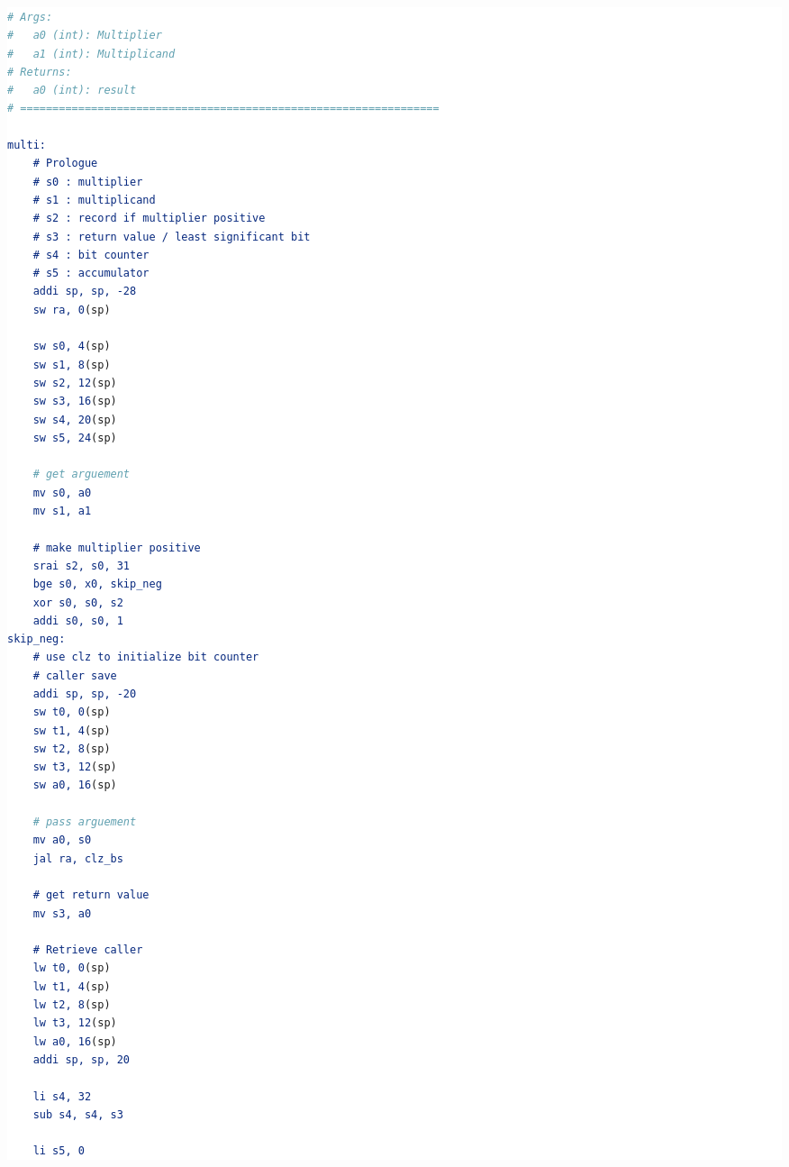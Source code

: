 ```cmake
# Args:
#   a0 (int): Multiplier
#   a1 (int): Multiplicand
# Returns:
#   a0 (int): result
# =================================================================

multi:
    # Prologue
    # s0 : multiplier
    # s1 : multiplicand
    # s2 : record if multiplier positive
    # s3 : return value / least significant bit
    # s4 : bit counter
    # s5 : accumulator
    addi sp, sp, -28
    sw ra, 0(sp)

    sw s0, 4(sp)
    sw s1, 8(sp)
    sw s2, 12(sp)
    sw s3, 16(sp)
    sw s4, 20(sp)
    sw s5, 24(sp)

    # get arguement
    mv s0, a0
    mv s1, a1

    # make multiplier positive
    srai s2, s0, 31
    bge s0, x0, skip_neg
    xor s0, s0, s2
    addi s0, s0, 1
skip_neg:
    # use clz to initialize bit counter
    # caller save
    addi sp, sp, -20
    sw t0, 0(sp)
    sw t1, 4(sp)
    sw t2, 8(sp)
    sw t3, 12(sp)
    sw a0, 16(sp)

    # pass arguement
    mv a0, s0
    jal ra, clz_bs

    # get return value
    mv s3, a0 

    # Retrieve caller
    lw t0, 0(sp)
    lw t1, 4(sp)
    lw t2, 8(sp)
    lw t3, 12(sp)
    lw a0, 16(sp)
    addi sp, sp, 20

    li s4, 32
    sub s4, s4, s3

    li s5, 0
```
